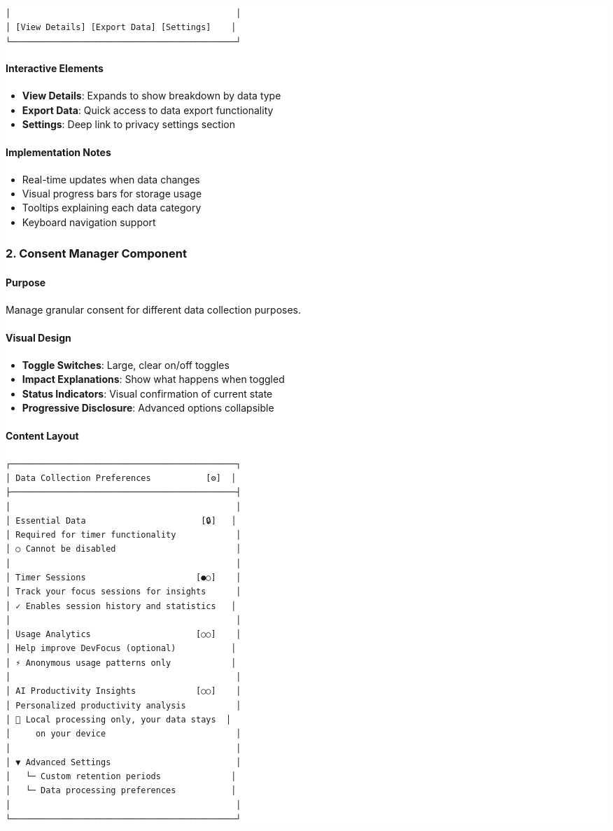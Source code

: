 ```
│                                             │
│ [View Details] [Export Data] [Settings]    │
└─────────────────────────────────────────────┘
```

#### Interactive Elements
- **View Details**: Expands to show breakdown by data type
- **Export Data**: Quick access to data export functionality
- **Settings**: Deep link to privacy settings section

#### Implementation Notes
- Real-time updates when data changes
- Visual progress bars for storage usage
- Tooltips explaining each data category
- Keyboard navigation support

### 2. Consent Manager Component

#### Purpose
Manage granular consent for different data collection purposes.

#### Visual Design
- **Toggle Switches**: Large, clear on/off toggles
- **Impact Explanations**: Show what happens when toggled
- **Status Indicators**: Visual confirmation of current state
- **Progressive Disclosure**: Advanced options collapsible

#### Content Layout
```
┌─────────────────────────────────────────────┐
│ Data Collection Preferences           [⚙️]  │
├─────────────────────────────────────────────┤
│                                             │
│ Essential Data                       [🔒]   │
│ Required for timer functionality            │
│ ○ Cannot be disabled                        │
│                                             │
│ Timer Sessions                      [●○]    │
│ Track your focus sessions for insights      │
│ ✓ Enables session history and statistics   │
│                                             │
│ Usage Analytics                     [○○]    │
│ Help improve DevFocus (optional)           │
│ ⚡ Anonymous usage patterns only            │
│                                             │
│ AI Productivity Insights            [○○]    │
│ Personalized productivity analysis          │
│ 🧠 Local processing only, your data stays  │
│     on your device                          │
│                                             │
│ ▼ Advanced Settings                         │
│   └─ Custom retention periods              │
│   └─ Data processing preferences           │
│                                             │
└─────────────────────────────────────────────┘
```
